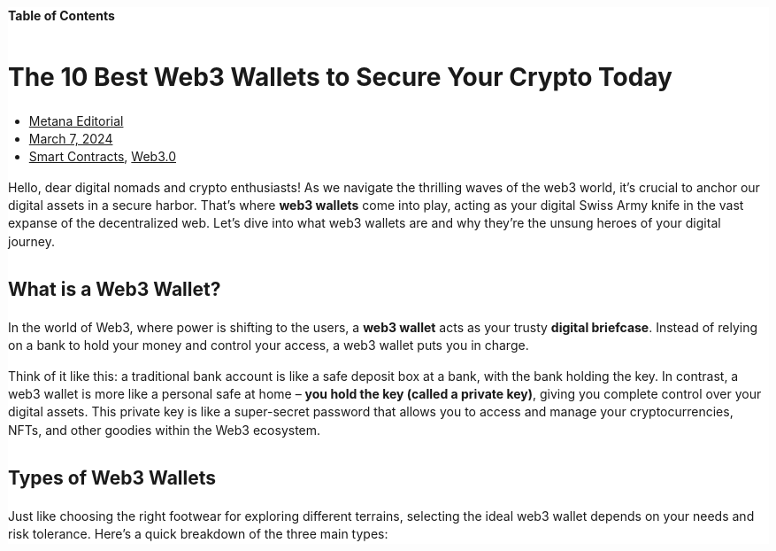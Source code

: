 


 
#### Table of Contents





 







The 10 Best Web3 Wallets to Secure Your Crypto Today
====================================================

 



 * [Metana Editorial](https://metana.io/blog/author/editorial/)
* [March 7, 2024](https://metana.io/blog/2024/03/07/)
* [Smart Contracts](https://metana.io/blog/category/smart-contracts/), [Web3.0](https://metana.io/blog/category/web3-0/)














Hello, dear digital nomads and crypto enthusiasts! As we navigate the thrilling waves of the web3 world, it’s crucial to anchor our digital assets in a secure harbor. That’s where **web3 wallets** come into play, acting as your digital Swiss Army knife in the vast expanse of the decentralized web. Let’s dive into what web3 wallets are and why they’re the unsung heroes of your digital journey.


What is a Web3 Wallet?
----------------------


In the world of Web3, where power is shifting to the users, a **web3 wallet** acts as your trusty **digital briefcase**. Instead of relying on a bank to hold your money and control your access, a web3 wallet puts you in charge.


Think of it like this: a traditional bank account is like a safe deposit box at a bank, with the bank holding the key. In contrast, a web3 wallet is more like a personal safe at home – **you hold the key (called a private key)**, giving you complete control over your digital assets. This private key is like a super-secret password that allows you to access and manage your cryptocurrencies, NFTs, and other goodies within the Web3 ecosystem.


Types of Web3 Wallets
---------------------


Just like choosing the right footwear for exploring different terrains, selecting the ideal web3 wallet depends on your needs and risk tolerance. Here’s a quick breakdown of the three main types:
